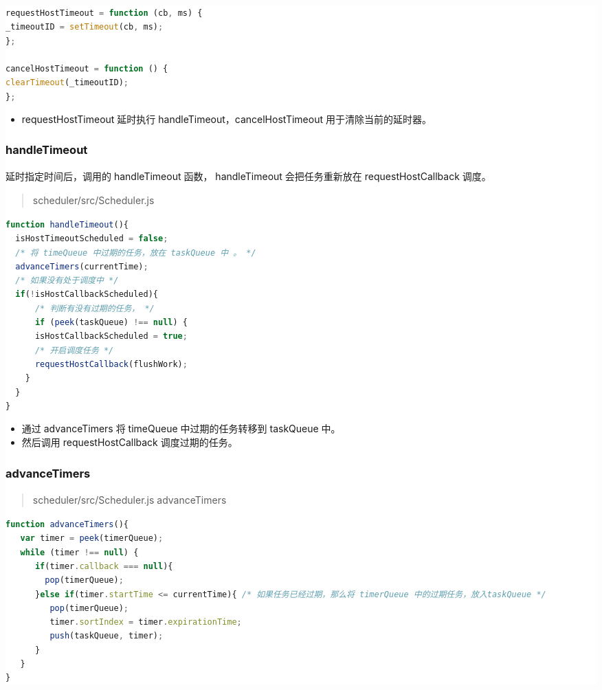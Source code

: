 ```js
requestHostTimeout = function (cb, ms) {
_timeoutID = setTimeout(cb, ms);
};

cancelHostTimeout = function () {
clearTimeout(_timeoutID);
};
```

-   requestHostTimeout 延时执行 handleTimeout，cancelHostTimeout 用于清除当前的延时器。

### handleTimeout

延时指定时间后，调用的 handleTimeout 函数， handleTimeout 会把任务重新放在 requestHostCallback 调度。

> scheduler/src/Scheduler.js

```js
function handleTimeout(){
  isHostTimeoutScheduled = false;
  /* 将 timeQueue 中过期的任务，放在 taskQueue 中 。 */
  advanceTimers(currentTime);
  /* 如果没有处于调度中 */
  if(!isHostCallbackScheduled){
      /* 判断有没有过期的任务， */
      if (peek(taskQueue) !== null) {   
      isHostCallbackScheduled = true;
      /* 开启调度任务 */
      requestHostCallback(flushWork);
    }
  }
}
```

-   通过 advanceTimers 将 timeQueue 中过期的任务转移到 taskQueue 中。
-   然后调用 requestHostCallback 调度过期的任务。

### advanceTimers

> scheduler/src/Scheduler.js advanceTimers

```js
function advanceTimers(){
   var timer = peek(timerQueue);
   while (timer !== null) {
      if(timer.callback === null){
        pop(timerQueue);
      }else if(timer.startTime <= currentTime){ /* 如果任务已经过期，那么将 timerQueue 中的过期任务，放入taskQueue */
         pop(timerQueue);
         timer.sortIndex = timer.expirationTime;
         push(taskQueue, timer);
      }
   }
}
```
